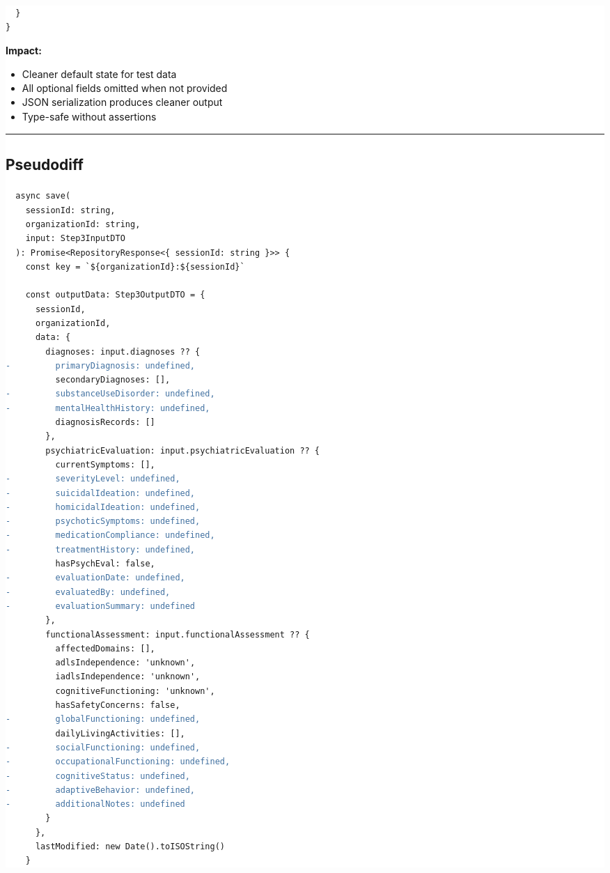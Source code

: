 ```typescript
  }
}
```

**Impact:**
- Cleaner default state for test data
- All optional fields omitted when not provided
- JSON serialization produces cleaner output
- Type-safe without assertions

---

## Pseudodiff

```diff
  async save(
    sessionId: string,
    organizationId: string,
    input: Step3InputDTO
  ): Promise<RepositoryResponse<{ sessionId: string }>> {
    const key = `${organizationId}:${sessionId}`

    const outputData: Step3OutputDTO = {
      sessionId,
      organizationId,
      data: {
        diagnoses: input.diagnoses ?? {
-         primaryDiagnosis: undefined,
          secondaryDiagnoses: [],
-         substanceUseDisorder: undefined,
-         mentalHealthHistory: undefined,
          diagnosisRecords: []
        },
        psychiatricEvaluation: input.psychiatricEvaluation ?? {
          currentSymptoms: [],
-         severityLevel: undefined,
-         suicidalIdeation: undefined,
-         homicidalIdeation: undefined,
-         psychoticSymptoms: undefined,
-         medicationCompliance: undefined,
-         treatmentHistory: undefined,
          hasPsychEval: false,
-         evaluationDate: undefined,
-         evaluatedBy: undefined,
-         evaluationSummary: undefined
        },
        functionalAssessment: input.functionalAssessment ?? {
          affectedDomains: [],
          adlsIndependence: 'unknown',
          iadlsIndependence: 'unknown',
          cognitiveFunctioning: 'unknown',
          hasSafetyConcerns: false,
-         globalFunctioning: undefined,
          dailyLivingActivities: [],
-         socialFunctioning: undefined,
-         occupationalFunctioning: undefined,
-         cognitiveStatus: undefined,
-         adaptiveBehavior: undefined,
-         additionalNotes: undefined
        }
      },
      lastModified: new Date().toISOString()
    }

```